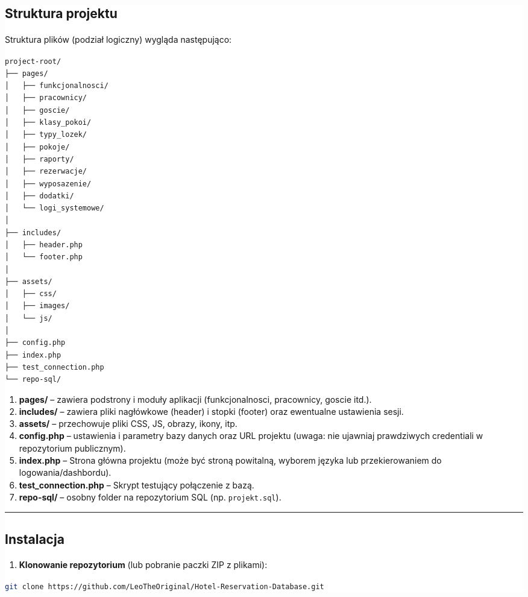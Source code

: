 ## Struktura projektu
Struktura plików (podział logiczny) wygląda następująco:

```
project-root/
├── pages/
│   ├── funkcjonalnosci/
│   ├── pracownicy/
│   ├── goscie/
│   ├── klasy_pokoi/
│   ├── typy_lozek/
│   ├── pokoje/
│   ├── raporty/
│   ├── rezerwacje/
│   ├── wyposazenie/
│   ├── dodatki/
│   └── logi_systemowe/
│
├── includes/
│   ├── header.php
│   └── footer.php
│
├── assets/
│   ├── css/
│   ├── images/
│   └── js/
│
├── config.php
├── index.php
├── test_connection.php
└── repo-sql/
```

1. **pages/** – zawiera podstrony i moduły aplikacji (funkcjonalnosci, pracownicy, goscie itd.).
2. **includes/** – zawiera pliki nagłówkowe (header) i stopki (footer) oraz ewentualne ustawienia sesji.
3. **assets/** – przechowuje pliki CSS, JS, obrazy, ikony, itp.
4. **config.php** – ustawienia i parametry bazy danych oraz URL projektu (uwaga: nie ujawniaj prawdziwych credentiali w repozytorium publicznym).
5. **index.php** – Strona główna projektu (może być stroną powitalną, wyborem języka lub przekierowaniem do logowania/dashbordu).
6. **test_connection.php** – Skrypt testujący połączenie z bazą.
7. **repo-sql/** – osobny folder na repozytorium SQL (np. `projekt.sql`).

---
## Instalacja
1. **Klonowanie repozytorium** (lub pobranie paczki ZIP z plikami):

```bash
git clone https://github.com/LeoTheOriginal/Hotel-Reservation-Database.git
```
